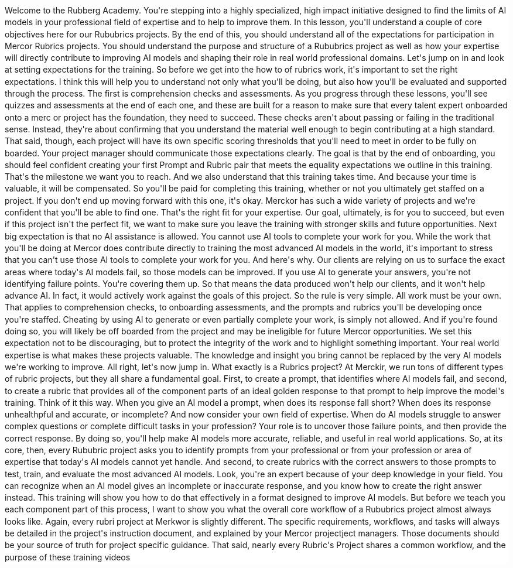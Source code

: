 Welcome to the Rubberg Academy. You're stepping into a highly specialized, high impact initiative designed to find the limits of AI models in your professional field of expertise and to help to improve them. In this lesson, you'll understand a couple of core objectives here for our Rububrics projects. By the end of this, you should understand all of the expectations for participation in Mercor Rubrics projects. You should understand the purpose and structure of a Rububrics project as well as how your expertise will directly contribute to improving AI models and shaping their role in real world professional domains. Let's jump on in and look at setting expectations for the training. So before we get into the how to of rubrics work, it's important to set the right expectations. I think this will help you to understand not only what you'll be doing, but also how you'll be evaluated and supported through the process. The first is comprehension checks and assessments. As you progress through these lessons, you'll see quizzes and assessments at the end of each one, and these are built for a reason to make sure that every talent expert onboarded onto a merc or project has the foundation, they need to succeed. These checks aren't about passing or failing in the traditional sense. Instead, they're about confirming that you understand the material well enough to begin contributing at a high standard. That said, though, each project will have its own specific scoring thresholds that you'll need to meet in order to be fully on boarded. Your project manager should communicate those expectations clearly. The goal is that by the end of onboarding, you should feel confident creating your first Prompt and Rubric pair that meets the equality expectations we outline in this training. That's the milestone we want you to reach. And we also understand that this training takes time. And because your time is valuable, it will be compensated. So you'll be paid for completing this training, whether or not you ultimately get staffed on a project. If you don't end up moving forward with this one, it's okay. Merckor has such a wide variety of projects and we're confident that you'll be able to find one. That's the right fit for your expertise. Our goal, ultimately, is for you to succeed, but even if this project isn't the perfect fit, we want to make sure you leave the training with stronger skills and future opportunities. Next big expectation is that no AI assistance is allowed. You cannot use AI tools to complete your work for you. While the work that you'll be doing at Mercor does contribute directly to training the most advanced AI models in the world, it's important to stress that you can't use those AI tools to complete your work for you. And here's why. Our clients are relying on us to surface the exact areas where today's AI models fail, so those models can be improved. If you use AI to generate your answers, you're not identifying failure points. You're covering them up. So that means the data produced won't help our clients, and it won't help advance AI. In fact, it would actively work against the goals of this project. So the rule is very simple. All work must be your own. That applies to comprehension checks, to onboarding assessments, and the prompts and rubrics you'll be developing once you're staffed. Cheating by using AI to generate or even partially complete your work, is simply not allowed. And if you're found doing so, you will likely be off boarded from the project and may be ineligible for future Mercor opportunities. We set this expectation not to be discouraging, but to protect the integrity of the work and to highlight something important. Your real world expertise is what makes these projects valuable. The knowledge and insight you bring cannot be replaced by the very AI models we're working to improve. All right, let's now jump in. What exactly is a Rubrics project? At Merckir, we run tons of different types of rubric projects, but they all share a fundamental goal. First, to create a prompt, that identifies where AI models fail, and second, to create a rubric that provides all of the component parts of an ideal golden response to that prompt to help improve the model's training. Think of it this way. When you give an AI model a prompt, when does its response fall short? When does its response unhealthpful and accurate, or incomplete? And now consider your own field of expertise. When do AI models struggle to answer complex questions or complete difficult tasks in your profession? Your role is to uncover those failure points, and then provide the correct response. By doing so, you'll help make AI models more accurate, reliable, and useful in real world applications. So, at its core, then, every Rububric project asks you to identify prompts from your professional or from your profession or area of expertise that today's AI models cannot yet handle. And second, to create rubrics with the correct answers to those prompts to test, train, and evaluate the most advanced AI models. Look, you're an expert because of your deep knowledge in your field. You can recognize when an AI model gives an incomplete or inaccurate response, and you know how to create the right answer instead. This training will show you how to do that effectively in a format designed to improve AI models. But before we teach you each component part of this process, I want to show you what the overall core workflow of a Rububrics project almost always looks like. Again, every rubri project at Merkwor is slightly different. The specific requirements, workflows, and tasks will always be detailed in the project's instruction document, and explained by your Mercor projectject managers. Those documents should be your source of truth for project specific guidance. That said, nearly every Rubric's Project shares a common workflow, and the purpose of these training videos